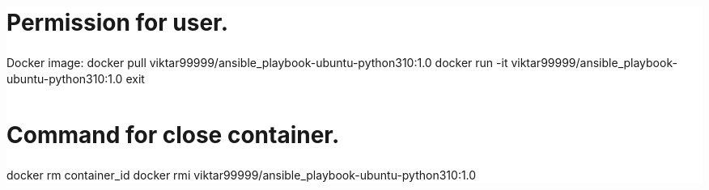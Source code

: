 # Permission for user.
Docker image:
docker pull viktar99999/ansible_playbook-ubuntu-python310:1.0
docker run -it viktar99999/ansible_playbook-ubuntu-python310:1.0
exit
# Command for close container.
docker rm container_id
docker rmi viktar99999/ansible_playbook-ubuntu-python310:1.0
